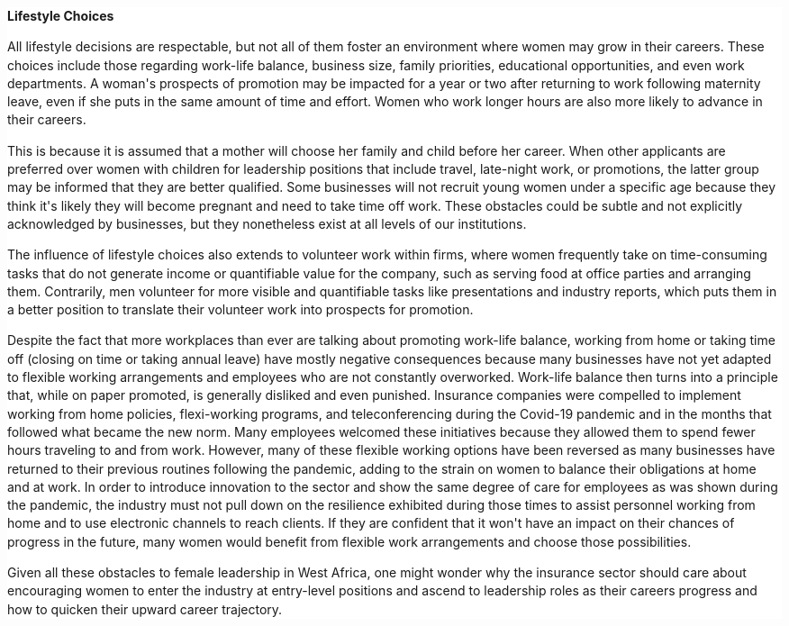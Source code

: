 **Lifestyle Choices**

All lifestyle decisions are respectable, but not all of them foster an environment where women may grow in their careers. These choices include those regarding work-life balance, business size, family priorities, educational opportunities, and even work departments. A woman's prospects of promotion may be impacted for a year or two after returning to work following maternity leave, even if she puts in the same amount of time and effort. Women who work longer hours are also more likely to advance in their careers.

This is because it is assumed that a mother will choose her family and child before her career. When other applicants are preferred over women with children for leadership positions that include travel, late-night work, or promotions, the latter group may be informed that they are better qualified. Some businesses will not recruit young women under a specific age because they think it's likely they will become pregnant and need to take time off work. These obstacles could be subtle and not explicitly acknowledged by businesses, but they nonetheless exist at all levels of our institutions.

The influence of lifestyle choices also extends to volunteer work within firms, where women frequently take on time-consuming tasks that do not generate income or quantifiable value for the company, such as serving food at office parties and arranging them. Contrarily, men volunteer for more visible and quantifiable tasks like presentations and industry reports, which puts them in a better position to translate their volunteer work into prospects for promotion.

Despite the fact that more workplaces than ever are talking about promoting work-life balance, working from home or taking time off (closing on time or taking annual leave) have mostly negative consequences because many businesses have not yet adapted to flexible working arrangements and employees who are not constantly overworked. Work-life balance then turns into a principle that, while on paper promoted, is generally disliked and even punished. Insurance companies were compelled to implement working from home policies, flexi-working programs, and teleconferencing during the Covid-19 pandemic and in the months that followed what became the new norm. Many employees welcomed these initiatives because they allowed them to spend fewer hours traveling to and from work. However, many of these flexible working options have been reversed as many businesses have returned to their previous routines following the pandemic, adding to the strain on women to balance their obligations at home and at work. In order to introduce innovation to the sector and show the same degree of care for employees as was shown during the pandemic, the industry must not pull down on the resilience exhibited during those times to assist personnel working from home and to use electronic channels to reach clients. If they are confident that it won't have an impact on their chances of progress in the future, many women would benefit from flexible work arrangements and choose those possibilities.

Given all these obstacles to female leadership in West Africa, one might wonder why the insurance sector should care about encouraging women to enter the industry at entry-level positions and ascend to leadership roles as their careers progress and how to quicken their upward career trajectory.

